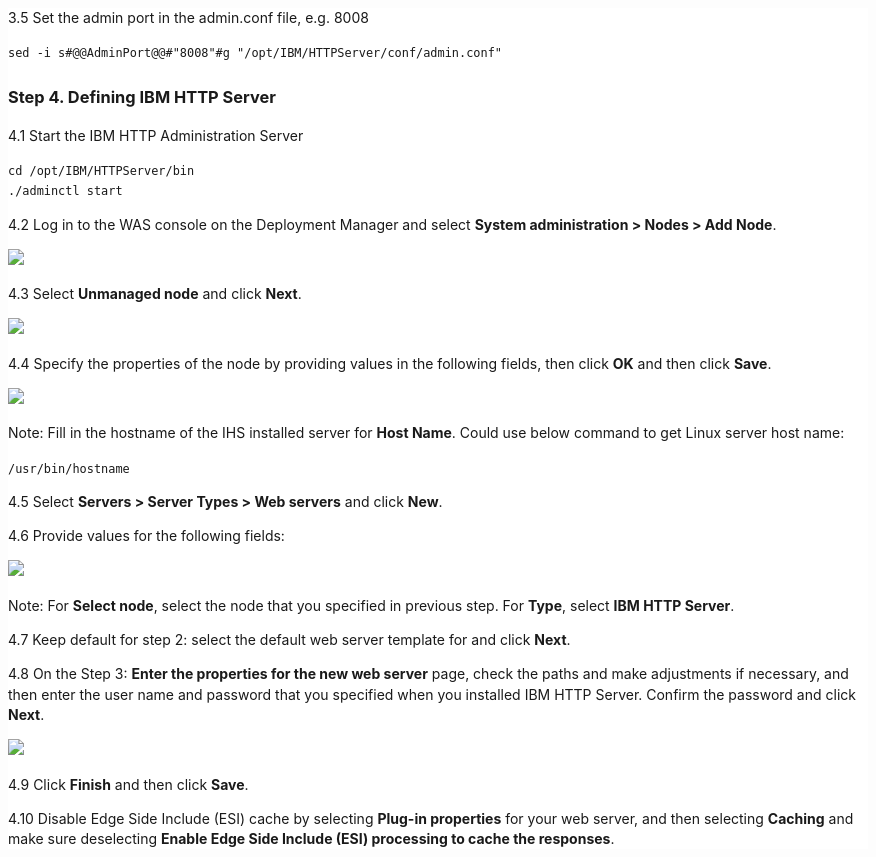 3.5 Set the admin port in the admin.conf file, e.g. 8008

```
sed -i s#@@AdminPort@@#"8008"#g "/opt/IBM/HTTPServer/conf/admin.conf"
```

### Step 4. Defining IBM HTTP Server

4.1 Start the IBM HTTP Administration Server
```
cd /opt/IBM/HTTPServer/bin
./adminctl start
```

4.2 Log in to the WAS console on the Deployment Manager and select **System administration > Nodes > Add Node**.

   ![][ihs-add-nodes]

4.3 Select **Unmanaged node** and click **Next**.

   ![][ihs-add-unmanaged-node]

4.4 Specify the properties of the node by providing values in the following fields, then click **OK** and then click **Save**.

   ![][ihs-node]

Note: Fill in the hostname of the IHS installed server for **Host Name**. Could use below command to get Linux server host name:
```
/usr/bin/hostname
```

4.5 Select **Servers > Server Types > Web servers** and click **New**.

4.6 Provide values for the following fields:

   ![][ihs-web-server]

Note: 
For **Select node**, select the node that you specified in previous step.
For **Type**, select **IBM HTTP Server**. 

4.7 Keep default for step 2: select the default web server template for and click **Next**.

4.8 On the Step 3: **Enter the properties for the new web server** page, check the paths and make adjustments if necessary, and then enter the user name and password that you specified when you installed IBM HTTP Server. Confirm the password and click **Next**.

   ![][ihs-web-server-step3]

4.9 Click **Finish** and then click **Save**.

4.10 Disable Edge Side Include (ESI) cache by selecting **Plug-in properties** for your web server, and then selecting **Caching** and make sure deselecting **Enable Edge Side Include (ESI) processing to cache the responses**.


 [was-ha-topology]: ../images/references/was-ha-topology.png
 [was-create-cluster-input-name]: ../images/references/was-create-cluster-input-name.png
 [was-create-first-cluster-member]: ../images/references/was-create-first-cluster-member.png
 [was-create-second-cluster-member]: ../images/references/was-create-second-cluster-member.png
 [was-created-2-cluster-members]: ../images/references/was-created-2-cluster-members.png
 [was-click-cluster-members-details]: ../images/references/was-click-cluster-members-details.png
 [was-first-member-web-container]: ../images/references/was-first-member-web-container.png
 [was-first-member-customer-properties]: ../images/references/was-first-member-customer-properties.png
 [was-web-container-properties]: ../images/references/was-web-container-properties.png
 [was-first-member-java-management]: ../images/references/was-first-member-java-management.png
 [was-input-jvm]: ../images/references/was-input-jvm.png
 [was-first-member-env]: ../images/references/was-first-member-env.png
 [was-new-app-step-2]: ../images/references/was-new-app-step-2.png
 [was-after-apply]: ../images/references/was-after-apply.png
 [was-session-management]: ../images/references/was-session-management.png
 [was-session-management-properties]: ../images/references/was-session-management-properties.png
 [was-member-ports]: ../images/references/was-member-ports.png
 [was-virtual-host]: ../images/references/was-virtual-host.png
 [was-create-ds]: ../images/references/was-create-ds.png
 [was-ds-step1]: ../images/references/was-ds-step1.png
 [was-ds-step2.1]: ../images/references/was-ds-step2.1.png
 [was-ds-step2.2]: ../images/references/was-ds-step2.2.png
 [was-ds-step2.2-after-apply]: ../images/references/was-ds-step2.2-after-apply.png
 [was-ds-step3]: ../images/references/was-ds-step3.png
 [was-ds-j2c]: ../images/references/was-ds-j2c.png
 [was-ds-step4]: ../images/references/was-ds-step4.png
 [was-ds-test-connection]: ../images/references/was-ds-test-connection.png
 [was-ds-connected]: ../images/references/was-ds-connected.png
 [was-app-list]: ../images/references/was-app-list.png
 [was-sync-nodes]: ../images/references/was-sync-nodes.png
 [was-start-cluster-members-1]: ../images/references/was-start-cluster-members-1.png
 [was-start-cluster-members]: ../images/references/was-start-cluster-members.png
 [was-start-app]: ../images/references/was-start-app.png
 [was-check-app-start]: ../images/references/was-check-app-start.png
 [ihs-add-nodes]: ../images/references/ihs-add-nodes.png
 [ihs-add-unmanaged-node]: ../images/references/ihs-add-unmanaged-node.png
 [ihs-node]: ../images/references/ihs-node.png
 [ihs-web-server]: ../images/references/ihs-web-server.png
 [ihs-web-server-step3]: ../images/references/ihs-web-server-step3.png
 [ihs-generate-plugin]: ../images/references/ihs-generate-plugin.png
 [ihs-web-server-plugin-prop]: ../images/references/ihs-web-server-plugin-prop.png
 [ihs-web-server-caching]: ../images/references/ihs-web-server-caching.png
 [ihs-web-server-deselect-caching]: ../images/references/ihs-web-server-deselect-caching.png
 [ihs-web-server-propagate]: ../images/references/ihs-web-server-propagate.png
 [ihs-web-server-cp]: ../images/references/ihs-web-server-cp.png
 [wasappnew]: ../images/install/wasappnew.png
 [wasselectapp]: ../images/install/wasselectapp.png
 [waschangeappname]: ../images/install/waschangeappname.png
 [wassetcontextroot]: ../images/install/wassetcontextroot.png
 [wasclassloadlink]: ../images/install/wasclassloadlink.png
 [wasclassloadorder]: ../images/install/wasclassloadorder.png
 [wasmanagemodules]: ../images/install/wasmanagemodules.png
 [wasmoduleclassloadorder]: ../images/install/wasmoduleclassloadorder.png